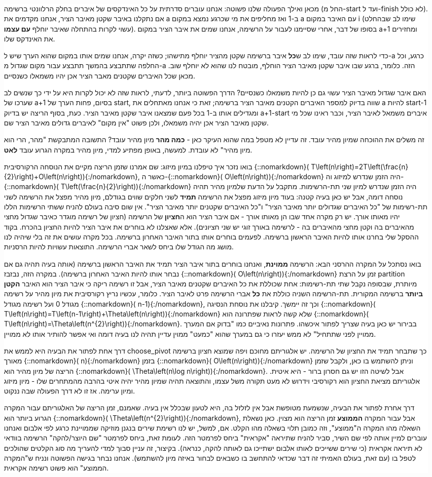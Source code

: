 מכאן ואילך הפעולה שלנו פשוטה: אנחנו עוברים סדרתית על כל האינדקסים של איברים בחלק הרלוונטי ברשימה (החל מ-start ועד ל-finish לא כולל). אם נתקלנו באיבר שקטן מאיבר הציר, אנחנו מקדמים את a ב-1 ואז מחליפים את מי שכרגע נמצא במקום a עם האיבר במקום i (שימו לב שבהחלט עשוי לקרות בהתחלה שאיבר יוחלף <strong>עם עצמו</strong>). בסופו של דבר, אחרי שסיימנו לעבור על הרשימה, אנחנו שמים את איבר הציר במקום a+1 ומחזירים את האינדקס שלו.

כדי לראות שזה עובד, שימו לב ש<strong>כל</strong> איבר ברשימה שקטן מהציר יוחלף מתישהו; כשזה יקרה, אנחנו שמים אותו במקום שהוא הערך שיש ל-a כרגע, וכל החלפה שתתבצע בהמשך תתבצע עבור מקום שגדול מ-a הזה. כלומר, ברגע שבו איבר שקטן מאיבר הציר הוחלף, מובטח לנו שהוא לא יוחלף שוב. מכאן שכל האיברים שקטנים מאבר הציר אכן יהיו משמאלו כשנסיים.

האם איבר שגדול מאיבר הציר עשוי גם כן להיות משמאלו כשנסיים? הדרך הפשוטה ביותר, לדעתי, לראות שזה לא יכול לקרות היא על ידי כך שנשים לב שערכו של a+1 בסיום, פחות הערך של start, שווה בדיוק למספר האיברים הקטנים מאיבר הציר ברשימה; זאת כי אנחנו מאתחלים את a להיות start-1 ומגדילים אותו ב-1 בכל פעם שמצאנו איבר שקטן מאיבר הציר. כעת, בסוף הריצה יש בדיוק a+1-start איברים משמאל לאיבר הציר, וכבר ראינו שכל מי שקטן מאיבר הציר אכן יהיה משמאלו, ולכן פשוט "אין מקום" לאיברים גדולים מאיבר הציר שם.

זה משלים את ההוכחה שמיון מהיר עובד. זה עדיין לא מטפל במה שהוא העיקר כאן - <strong>כמה מהר</strong> מיון מהיר עובד? התשובה המתבקשת "מהר, הרי הוא מיון מהיר" לא עובדת. למעשה, באופן מפתיע למדי, מיון מהיר במקרה הגרוע עובד <strong>לאט</strong>.

בואו נזכר איך טיפלנו במיון מיזוג: שם אמרנו שזמן הריצה מקיים את הנוסחה הרקורסיבית {::nomarkdown}\( T\left(n\right)=2T\left(\frac{n}{2}\right)+O\left(n\right)\){:/nomarkdown}, כאשר ה-{::nomarkdown}\( O\left(n\right)\){:/nomarkdown} היה הזמן שנדרש למיזוג וה-{::nomarkdown}\( T\left(\frac{n}{2}\right)\){:/nomarkdown} היה הזמן שנדרש למיון שני תת-הרשימות. מתקבל על הדעת שלמיון מהיר תהיה נוסחה דומה, אבל יש כאן בעיה קטנה: בעוד מיון מיזוג מפצל את הרשימה <strong>תמיד</strong> לשני חלקים שווים בגודלם, מיון מהיר מפצל את הרשימה לשני תת-רשימות של "כל האיברים שגדולים יותר מאיבר הציר" ו"כל האיברים שקטנים יותר מאיבר הציר". אין שום סיבה בעולם להניח ששתי הרשימות הללו יהיו מאותו אורך. יש רק מקרה אחד שבו הן מאותו אורך - אם איבר הציר הוא ה<strong>חציון</strong> של הרשימה (חציון של רשימה מוגדר כאיבר שגדול מחצי מהאיברים בה וקטן מחצי מהאיברים בה - לרשימה באורך זוגי יש שני חציונים). אלא שאצלנו לא בוחרים את איבר הציר להיות החציון בהכרח. בקוד ההסקל שלי בחרנו אותו להיות האיבר הראשון ברשימה. לפעמים בוחרים אותו בתור האיבר האחרון ברשימה. בכל מקרה עושים את זה בלי שיהיה לנו מושג מה הגודל שלו ביחס לשאר אברי הרשימה. התוצאות עשויות להיות הרסניות.

בואו נסתכל על המקרה ההרסני הבא: הרשימה <strong>ממוינת</strong>, ואנחנו בוחרים בתור איבר הציר תמיד את האיבר הראשון ברשימה (אותה בעיה תהיה גם אם נבחר אותו להיות האיבר האחרון ברשימה). במקרה הזה, נבזבז {::nomarkdown}\( O\left(n\right)\){:/nomarkdown} זמן על הרצת partition מיותרת, שבסופה נקבל שתי תת-רשימות: אחת שכוללת את כל האיברים שקטנים מאיבר הציר, אבל זו רשימה ריקה כי איבר הציר הוא האיבר <strong>הקטן ביותר</strong> ברשימה המקורית. תת-הרשימה השניה כוללת את <strong>כל</strong> אברי הרשימה פרט לאיבר הציר. כלומר, עכשיו נריץ רקורסיבית את מיון מהיר על רשימה מגודל 0 ועל רשימה מגודל {::nomarkdown}\( n-1\){:/nomarkdown}, וכך זה יימשך. קיבלנו את נוסחת הנסיגה {::nomarkdown}\( T\left(n\right)=T\left(n-1\right)+\Theta\left(n\right)\){:/nomarkdown} שלא קשה לראות שפתרונה הוא {::nomarkdown}\( T\left(n\right)=\Theta\left(n^{2}\right)\){:/nomarkdown}. בבירור יש כאן בעיה שצריך לפתור איכשהו. פתרונות נאיביים כמו "בדוק אם המערך ממויין לפני שתתחיל" לא ממש יעזרו כי גם במערך שהוא "כמעט" ממוין עדיין תהיה לנו בעיה דומה ואי אפשר להותיר אותו לא ממויין.

דרך אחת לפתור את הבעיה היא לממש את choose_pivot כך שתבחר תמיד את החציון של הרשימה. יש אלגוריתם מחוכם ויפה שמוצא חציון ברשימה מאורך {::nomarkdown}\( n\){:/nomarkdown} בזמן {::nomarkdown}\( O\left(n\right)\){:/nomarkdown} וניתן להשתמש בו כאן, ולקבל שזמן הריצה של מיון מהיר הוא {::nomarkdown}\( \Theta\left(n\log n\right)\){:/nomarkdown}. אבל לשיטה הזו יש גם חסרון ברור - היא איטית. אלגוריתם מציאת החציון הוא רקורסיבי וידרוש לא מעט תקורה משל עצמו, והתוצאה תהיה שמיון מהיר יהיה איטי בהרבה מהמתחרים שלו - מיון מיזוג ומיון ערימה. אז זו לא דרך הפעולה שבה ננקוט.

דרך אחרת לפתור את הבעיה, שנשמעת מטופשת אבל אין לזלזל בה, היא לטעון שבכלל אין בעיה. שאמנם, זמן הריצה של האלגוריתם עבור המקרה הגרוע ביותר הוא {::nomarkdown}\( \Theta\left(n^{2}\right)\){:/nomarkdown}, אבל עבור המקרה <strong>הממוצע</strong> זמן הריצה הוא מצוין. כאן נשאלת השאלה מהו המקרה ה"ממוצע", וזה כמובן תלוי בשאלה מהו הקלט. אם, למשל, יש לנו רשימת שירים בנגנן מוזיקה שממויינת כרגע לפי אלבום ואנחנו עוברים למיין אותה לפי שם השיר, סביר להניח שתיראה "אקראית" ביחס לפרמטר הזה. לעומת זאת, ביחס לפרמטר "שם היוצר/להקה" הרשימה בוודאי לא תיראה אקראית (כי שירים ששייכים לאותו אלבום ישתייכו גם לאותה להקה, כנראה). בקיצור, זה עניין סבוך למדי להעריך מה סוג הקלטים שהולכים לטפל בו (עם זאת, בעולם האמיתי זה דבר שכדאי להתחשב בו כשבאים לבחור באיזה מיון להשתמש). אנחנו נבחר בגישה הפשוטה ונניח ש"המקרה הממוצע" הוא פשוט רשימה אקראית.
